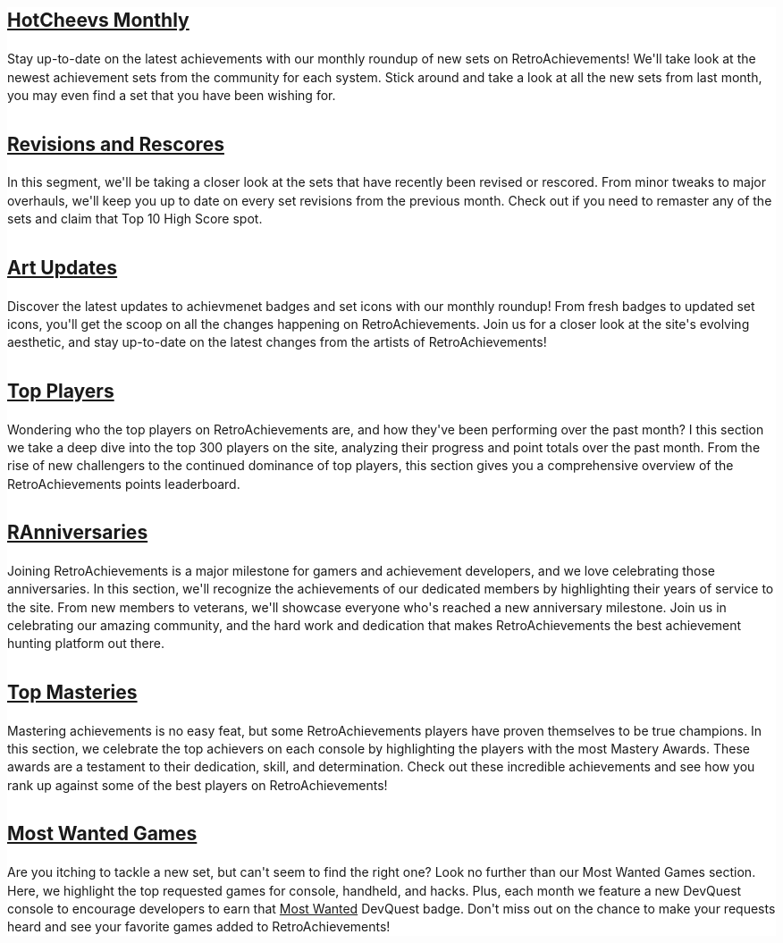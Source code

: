 
## [HotCheevs Monthly](./hot-cheevs.html)
Stay up-to-date on the latest achievements with our monthly roundup of new sets on RetroAchievements! We'll take look at the newest achievement sets from the community for each system. Stick around and take a look at all the new sets from last month, you may even find a set that you have been wishing for.


## [Revisions and Rescores](./revisions-and-rescores.html)
In this segment, we'll be taking a closer look at the sets that have recently been revised or rescored. From minor tweaks to major overhauls, we'll keep you up to date on every set revisions from the previous month. Check out if you need to remaster any of the sets and claim that Top 10 High Score spot.


## [Art Updates](./art-updates.html)
Discover the latest updates to achievmenet badges and set icons with our monthly roundup! From fresh badges to updated set icons, you'll get the scoop on all the changes happening on RetroAchievements. Join us for a closer look at the site's evolving aesthetic, and stay up-to-date on the latest changes from the artists of RetroAchievements!


## [Top Players](./top-players.html)
Wondering who the top players on RetroAchievements are, and how they've been performing over the past month? I this section we take a deep dive into the top 300 players on the site, analyzing their progress and point totals over the past month. From the rise of new challengers to the continued dominance of top players, this section gives you a comprehensive overview of the RetroAchievements points leaderboard.


## [RAnniversaries](./ranniversaries.html)
Joining RetroAchievements is a major milestone for gamers and achievement developers, and we love celebrating those anniversaries. In this section, we'll recognize the achievements of our dedicated members by highlighting their years of service to the site. From new members to veterans, we'll showcase everyone who's reached a new anniversary milestone. Join us in celebrating our amazing community, and the hard work and dedication that makes RetroAchievements the best achievement hunting platform out there.


## [Top Masteries](./top-masteries.html)
Mastering achievements is no easy feat, but some RetroAchievements players have proven themselves to be true champions. In this section, we celebrate the top achievers on each console by highlighting the players with the most Mastery Awards. These awards are a testament to their dedication, skill, and determination. Check out these incredible achievements and see how you rank up against some of the best players on RetroAchievements!

## [Most Wanted Games](./most-wanted.html)
Are you itching to tackle a new set, but can't seem to find the right one? Look no further than our Most Wanted Games section. Here, we highlight the top requested games for console, handheld, and hacks. Plus, each month we feature a new DevQuest console to encourage developers to earn that [Most Wanted](https://retroachievements.org/game/17758) DevQuest badge. Don't miss out on the chance to make your requests heard and see your favorite games added to RetroAchievements!
